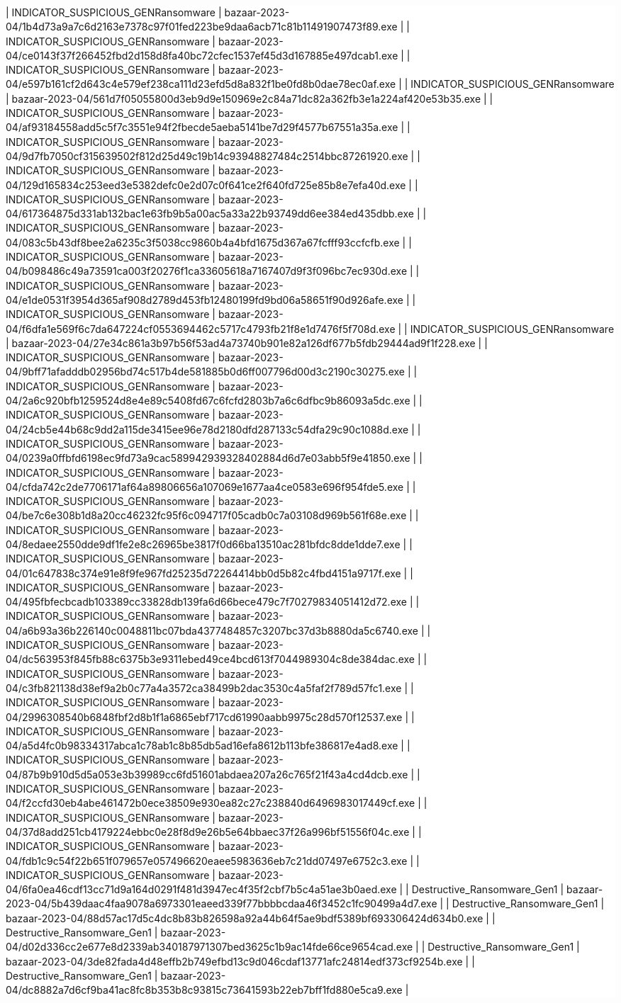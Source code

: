 | INDICATOR_SUSPICIOUS_GENRansomware     | bazaar-2023-04/1b4d73a9a7c6d2163e7378c97f01fed223be9daa6acb71c81b11491907473f89.exe |
| INDICATOR_SUSPICIOUS_GENRansomware     | bazaar-2023-04/ce0143f37f266452fbd2d158d8fa40bc72cfec1537ef45d3d167885e497dcab1.exe |
| INDICATOR_SUSPICIOUS_GENRansomware     | bazaar-2023-04/e597b161cf2d643c4e579ef238ca111d23efd5d8a832f1be0fd8b0dae78ec0af.exe |
| INDICATOR_SUSPICIOUS_GENRansomware     | bazaar-2023-04/561d7f05055800d3eb9d9e150969e2c84a71dc82a362fb3e1a224af420e53b35.exe |
| INDICATOR_SUSPICIOUS_GENRansomware     | bazaar-2023-04/af93184558add5c5f7c3551e94f2fbecde5aeba5141be7d29f4577b67551a35a.exe |
| INDICATOR_SUSPICIOUS_GENRansomware     | bazaar-2023-04/9d7fb7050cf315639502f812d25d49c19b14c93948827484c2514bbc87261920.exe |
| INDICATOR_SUSPICIOUS_GENRansomware     | bazaar-2023-04/129d165834c253eed3e5382defc0e2d07c0f641ce2f640fd725e85b8e7efa40d.exe |
| INDICATOR_SUSPICIOUS_GENRansomware     | bazaar-2023-04/617364875d331ab132bac1e63fb9b5a00ac5a33a22b93749dd6ee384ed435dbb.exe |
| INDICATOR_SUSPICIOUS_GENRansomware     | bazaar-2023-04/083c5b43df8bee2a6235c3f5038cc9860b4a4bfd1675d367a67fcfff93ccfcfb.exe |
| INDICATOR_SUSPICIOUS_GENRansomware     | bazaar-2023-04/b098486c49a73591ca003f20276f1ca33605618a7167407d9f3f096bc7ec930d.exe |
| INDICATOR_SUSPICIOUS_GENRansomware     | bazaar-2023-04/e1de0531f3954d365af908d2789d453fb12480199fd9bd06a58651f90d926afe.exe |
| INDICATOR_SUSPICIOUS_GENRansomware     | bazaar-2023-04/f6dfa1e569f6c7da647224cf0553694462c5717c4793fb21f8e1d7476f5f708d.exe |
| INDICATOR_SUSPICIOUS_GENRansomware     | bazaar-2023-04/27e34c861a3b97b56f53ad4a73740b901e82a126df677b5fdb29444ad9f1f228.exe |
| INDICATOR_SUSPICIOUS_GENRansomware     | bazaar-2023-04/9bff71afadddb02956bd74c517b4de581885b0d6ff007796d00d3c2190c30275.exe |
| INDICATOR_SUSPICIOUS_GENRansomware     | bazaar-2023-04/2a6c920bfb1259524d8e4e89c5408fd67c6fcfd2803b7a6c6dfbc9b86093a5dc.exe |
| INDICATOR_SUSPICIOUS_GENRansomware     | bazaar-2023-04/24cb5e44b68c9dd2a115de3415ee96e78d2180dfd287133c54dfa29c90c1088d.exe |
| INDICATOR_SUSPICIOUS_GENRansomware     | bazaar-2023-04/0239a0ffbfd6198ec9fd73a9cac589942939328402884d6d7e03abb5f9e41850.exe |
| INDICATOR_SUSPICIOUS_GENRansomware     | bazaar-2023-04/cfda742c2de7706171af64a89806656a107069e1677aa4ce0583e696f954fde5.exe |
| INDICATOR_SUSPICIOUS_GENRansomware     | bazaar-2023-04/be7c6e308b1d8a20cc46232fc95f6c094717f05cadb0c7a03108d969b561f68e.exe |
| INDICATOR_SUSPICIOUS_GENRansomware     | bazaar-2023-04/8edaee2550dde9df1fe2e8c26965be3817f0d66ba13510ac281bfdc8dde1dde7.exe |
| INDICATOR_SUSPICIOUS_GENRansomware     | bazaar-2023-04/01c647838c374e91e8f9fe967fd25235d72264414bb0d5b82c4fbd4151a9717f.exe |
| INDICATOR_SUSPICIOUS_GENRansomware     | bazaar-2023-04/495fbfecbcadb103389cc33828db139fa6d66bece479c7f70279834051412d72.exe |
| INDICATOR_SUSPICIOUS_GENRansomware     | bazaar-2023-04/a6b93a36b226140c0048811bc07bda4377484857c3207bc37d3b8880da5c6740.exe |
| INDICATOR_SUSPICIOUS_GENRansomware     | bazaar-2023-04/dc563953f845fb88c6375b3e9311ebed49ce4bcd613f7044989304c8de384dac.exe |
| INDICATOR_SUSPICIOUS_GENRansomware     | bazaar-2023-04/c3fb821138d38ef9a2b0c77a4a3572ca38499b2dac3530c4a5faf2f789d57fc1.exe |
| INDICATOR_SUSPICIOUS_GENRansomware     | bazaar-2023-04/2996308540b6848fbf2d8b1f1a6865ebf717cd61990aabb9975c28d570f12537.exe |
| INDICATOR_SUSPICIOUS_GENRansomware     | bazaar-2023-04/a5d4fc0b98334317abca1c78ab1c8b85db5ad16efa8612b113bfe386817e4ad8.exe |
| INDICATOR_SUSPICIOUS_GENRansomware     | bazaar-2023-04/87b9b910d5d5a053e3b39989cc6fd51601abdaea207a26c765f21f43a4cd4dcb.exe |
| INDICATOR_SUSPICIOUS_GENRansomware     | bazaar-2023-04/f2ccfd30eb4abe461472b0ece38509e930ea82c27c238840d6496983017449cf.exe |
| INDICATOR_SUSPICIOUS_GENRansomware     | bazaar-2023-04/37d8add251cb4179224ebbc0e28f8d9e26b5e64bbaec37f26a996bf51556f04c.exe |
| INDICATOR_SUSPICIOUS_GENRansomware     | bazaar-2023-04/fdb1c9c54f22b651f079657e057496620eaee5983636eb7c21dd07497e6752c3.exe |
| INDICATOR_SUSPICIOUS_GENRansomware     | bazaar-2023-04/6fa0ea46cdf13cc71d9a164d0291f481d3947ec4f35f2cbf7b5c4a51ae3b0aed.exe |
| Destructive_Ransomware_Gen1            | bazaar-2023-04/5b439daac4faa9078a6973301eaeed339f77bbbbcdaa46f3452c1fc90499a4d7.exe |
| Destructive_Ransomware_Gen1            | bazaar-2023-04/88d57ac17d5c4dc8b83b826598a92a44b64f5ae9bdf5389bf693306424d634b0.exe |
| Destructive_Ransomware_Gen1            | bazaar-2023-04/d02d336cc2e677e8d2339ab340187971307bed3625c1b9ac14fde66ce9654cad.exe |
| Destructive_Ransomware_Gen1            | bazaar-2023-04/3de82fada4d48effb2b749efbd13c9d046cdaf13771afc24814edf373cf9254b.exe |
| Destructive_Ransomware_Gen1            | bazaar-2023-04/dc8882a7d6cf9ba41ac8fc8b353b8c93815c73641593b22eb7bff1fd880e5ca9.exe |